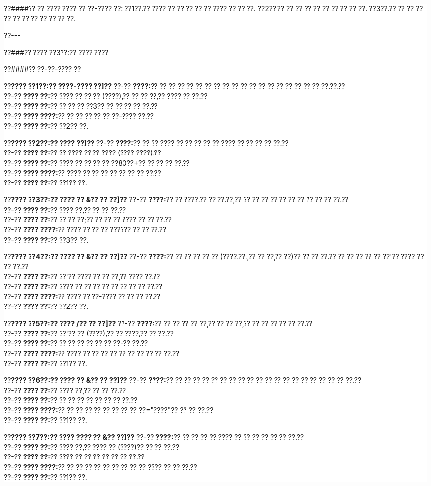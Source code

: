 ??####?? ?? ????
???? ?? ??-???? ??:
??1??.?? ???? ?? ?? ?? ?? ?? ???? ?? ?? ??.
??2??.?? ?? ?? ?? ?? ?? ?? ?? ?? ??.
??3??.?? ?? ?? ?? ?? ?? ?? ?? ?? ?? ?? ??.

??---

??###?? ???? ??3??:?? ???? ????

??####?? ??-??-???? ??

??**???? ??1??:?? ????-???? ??]??**
??-?? **????:**?? ?? ?? ?? ?? ?? ?? ?? ?? ?? ?? ?? ?? ?? ?? ?? ?? ?? ?? ??.??.??  
??-?? **???? ??:**?? ???? ?? ?? ?? (????),?? ?? ?? ??,?? ???? ?? ??.??  
??-?? **???? ??:**?? ?? ?? ?? ??3?? ?? ?? ?? ?? ??.??  
??-?? **???? ????:**?? ?? ?? ?? ?? ?? ??-???? ??.??  
??-?? **???? ??:**?? ??2?? ??.

??**???? ??2??:?? ???? ??]??**
??-?? **????:**?? ?? ?? ???? ?? ?? ?? ?? ?? ???? ?? ?? ?? ?? ??.??  
??-?? **???? ??:**?? ?? ???? ??,?? ???? (???? ????).??  
??-?? **???? ??:**?? ???? ?? ?? ?? ?? ??80??+?? ?? ?? ?? ??.??  
??-?? **???? ????:**?? ???? ?? ?? ?? ?? ?? ?? ?? ??.??  
??-?? **???? ??:**?? ??1?? ??.

??**???? ??3??:?? ???? ?? &?? ?? ??]??**
??-?? **????:**?? ?? ????.?? ?? ??.??,?? ?? ?? ?? ?? ?? ?? ?? ?? ?? ?? ??.??  
??-?? **???? ??:**?? ???? ??,?? ?? ?? ??.??  
??-?? **???? ??:**?? ?? ?? ??;?? ?? ?? ?? ???? ?? ?? ??.??  
??-?? **???? ????:**?? ???? ?? ?? ?? ?????? ?? ?? ??.??  
??-?? **???? ??:**?? ??3?? ??.

??**???? ??4??:?? ???? ?? &?? ?? ??]??**
??-?? **????:**?? ?? ?? ?? ?? ?? (????.??.,?? ?? ??,?? ??)?? ?? ?? ??.?? ?? ?? ?? ?? ?? ??'?? ???? ?? ?? ??.??  
??-?? **???? ??:**?? ??'?? ???? ?? ?? ??,?? ???? ??.??  
??-?? **???? ??:**?? ???? ?? ?? ?? ?? ?? ?? ?? ?? ??.??  
??-?? **???? ????:**?? ???? ?? ??-???? ?? ?? ?? ??.??  
??-?? **???? ??:**?? ??2?? ??.

??**???? ??5??:?? ???? /?? ?? ??]??**
??-?? **????:**?? ?? ?? ?? ?? ??,?? ?? ?? ??,?? ?? ?? ?? ?? ?? ??.??  
??-?? **???? ??:**?? ??'?? ?? (????),?? ?? ????,?? ?? ??.??  
??-?? **???? ??:**?? ?? ?? ?? ?? ?? ?? ??-?? ??.??  
??-?? **???? ????:**?? ???? ?? ?? ?? ?? ?? ?? ?? ?? ?? ??.??  
??-?? **???? ??:**?? ??1?? ??.

??**???? ??6??:?? ???? ?? &?? ?? ??]??**
??-?? **????:**?? ?? ?? ?? ?? ?? ?? ?? ?? ?? ?? ?? ?? ?? ?? ?? ?? ?? ?? ?? ??.??  
??-?? **???? ??:**?? ???? ??,?? ?? ?? ??.??  
??-?? **???? ??:**?? ?? ?? ?? ?? ?? ?? ?? ??.??  
??-?? **???? ????:**?? ?? ?? ?? ?? ?? ?? ?? ?? ??="????"?? ?? ?? ??.??  
??-?? **???? ??:**?? ??1?? ??.

??**???? ??7??:?? ???? ???? ?? &?? ??]??**
??-?? **????:**?? ?? ?? ?? ?? ???? ?? ?? ?? ?? ?? ?? ??.??  
??-?? **???? ??:**?? ???? ??,?? ???? ?? (????)?? ?? ?? ??.??  
??-?? **???? ??:**?? ???? ?? ?? ?? ?? ?? ?? ??.??  
??-?? **???? ????:**?? ?? ?? ?? ?? ?? ?? ?? ?? ?? ???? ?? ?? ??.??  
??-?? **???? ??:**?? ??1?? ??.
